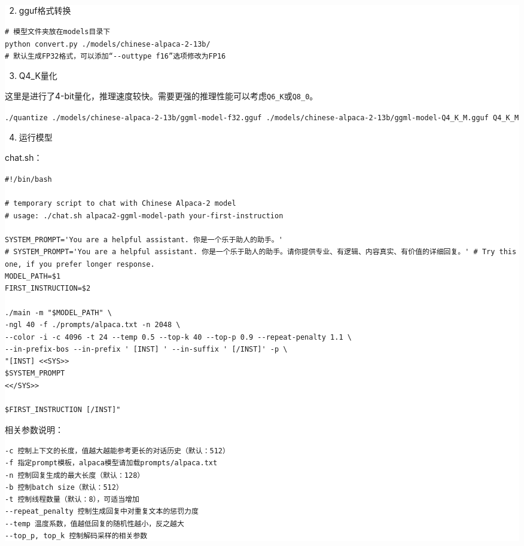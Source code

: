 2. gguf格式转换

```shell
# 模型文件夹放在models目录下
python convert.py ./models/chinese-alpaca-2-13b/
# 默认生成FP32格式，可以添加“--outtype f16”选项修改为FP16
```

3. Q4_K量化

这里是进行了4-bit量化，推理速度较快。需要更强的推理性能可以考虑`Q6_K`或`Q8_0`。

```shell
./quantize ./models/chinese-alpaca-2-13b/ggml-model-f32.gguf ./models/chinese-alpaca-2-13b/ggml-model-Q4_K_M.gguf Q4_K_M
```

4. 运行模型

chat.sh：

```shell
#!/bin/bash

# temporary script to chat with Chinese Alpaca-2 model
# usage: ./chat.sh alpaca2-ggml-model-path your-first-instruction

SYSTEM_PROMPT='You are a helpful assistant. 你是一个乐于助人的助手。'
# SYSTEM_PROMPT='You are a helpful assistant. 你是一个乐于助人的助手。请你提供专业、有逻辑、内容真实、有价值的详细回复。' # Try this one, if you prefer longer response.
MODEL_PATH=$1
FIRST_INSTRUCTION=$2

./main -m "$MODEL_PATH" \
-ngl 40 -f ./prompts/alpaca.txt -n 2048 \
--color -i -c 4096 -t 24 --temp 0.5 --top-k 40 --top-p 0.9 --repeat-penalty 1.1 \
--in-prefix-bos --in-prefix ' [INST] ' --in-suffix ' [/INST]' -p \
"[INST] <<SYS>>
$SYSTEM_PROMPT
<</SYS>>

$FIRST_INSTRUCTION [/INST]"
```

相关参数说明：

```
-c 控制上下文的长度，值越大越能参考更长的对话历史（默认：512）
-f 指定prompt模板，alpaca模型请加载prompts/alpaca.txt
-n 控制回复生成的最大长度（默认：128）
-b 控制batch size（默认：512）
-t 控制线程数量（默认：8），可适当增加
--repeat_penalty 控制生成回复中对重复文本的惩罚力度
--temp 温度系数，值越低回复的随机性越小，反之越大
--top_p, top_k 控制解码采样的相关参数
```
